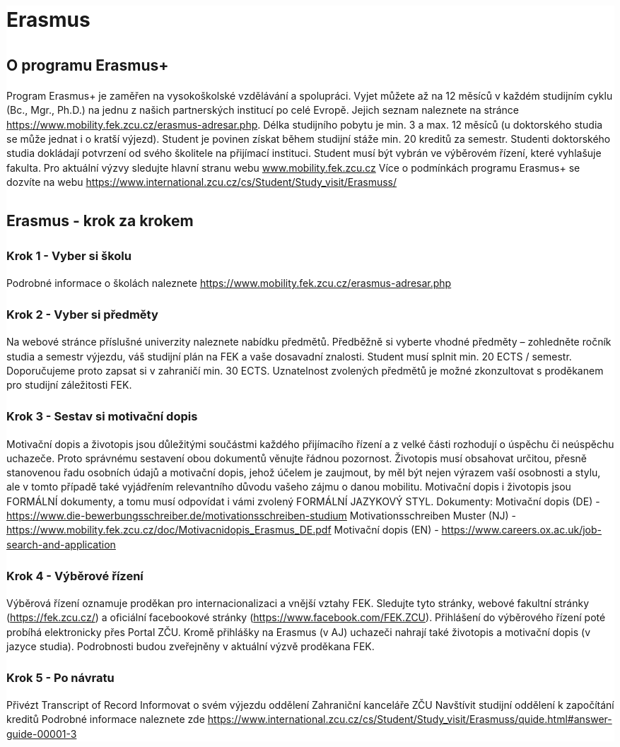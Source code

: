 # Erasmus
## O programu Erasmus+
Program Erasmus+ je zaměřen na vysokoškolské vzdělávání a spolupráci. Vyjet můžete až na 12 měsíců v každém studijním cyklu (Bc., Mgr., Ph.D.) na jednu z našich partnerských institucí po celé Evropě. Jejich seznam naleznete na stránce https://www.mobility.fek.zcu.cz/erasmus-adresar.php.
Délka studijního pobytu je min. 3 a max. 12 měsíců (u doktorského studia se může jednat i o kratší výjezd).
Student je povinen získat během studijní stáže min. 20 kreditů za semestr. Studenti doktorského studia dokládají potvrzení od svého školitele na přijímací instituci.
Student musí být vybrán ve výběrovém řízení, které vyhlašuje fakulta. Pro aktuální výzvy sledujte hlavní stranu webu www.mobility.fek.zcu.cz
Více o podmínkách programu Erasmus+ se dozvíte na webu https://www.international.zcu.cz/cs/Student/Study_visit/Erasmuss/

## Erasmus - krok za krokem
### Krok 1 - Vyber si školu
Podrobné informace o školách naleznete https://www.mobility.fek.zcu.cz/erasmus-adresar.php
### Krok 2 - Vyber si předměty
Na webové stránce příslušné univerzity naleznete nabídku předmětů. Předběžně si vyberte vhodné předměty – zohledněte ročník studia a semestr výjezdu, váš studijní plán na FEK a vaše dosavadní znalosti. Student musí splnit min. 20 ECTS / semestr. Doporučujeme proto zapsat si v zahraničí min. 30 ECTS. Uznatelnost zvolených předmětů je možné zkonzultovat s proděkanem pro studijní záležitosti FEK.
### Krok 3 - Sestav si motivační dopis
Motivační dopis a životopis jsou důležitými součástmi každého přijímacího řízení a z velké části rozhodují o úspěchu či neúspěchu uchazeče. Proto správnému sestavení obou dokumentů věnujte řádnou pozornost.
Životopis musí obsahovat určitou, přesně stanovenou řadu osobních údajů a motivační dopis, jehož účelem je zaujmout, by měl být nejen výrazem vaší osobnosti a stylu, ale v tomto případě také vyjádřením relevantního důvodu vašeho zájmu o danou mobilitu.
Motivační dopis i životopis jsou FORMÁLNÍ dokumenty, a tomu musí odpovídat i vámi zvolený FORMÁLNÍ JAZYKOVÝ STYL.
Dokumenty:
Motivační dopis (DE) - https://www.die-bewerbungsschreiber.de/motivationsschreiben-studium
Motivationsschreiben Muster (NJ) - https://www.mobility.fek.zcu.cz/doc/Motivacnidopis_Erasmus_DE.pdf
Motivační dopis (EN) - https://www.careers.ox.ac.uk/job-search-and-application
### Krok 4 - Výběrové řízení
Výběrová řízení oznamuje proděkan pro internacionalizaci a vnější vztahy FEK. Sledujte tyto stránky, webové fakultní stránky (https://fek.zcu.cz/) a oficiální facebookové stránky (https://www.facebook.com/FEK.ZCU).
Přihlášení do výběrového řízení poté probíhá elektronicky přes Portal ZČU. Kromě přihlášky na Erasmus (v AJ) uchazeči nahrají také životopis a motivační dopis (v jazyce studia). Podrobnosti budou zveřejněny v aktuální výzvě proděkana FEK.
### Krok 5 - Po návratu
Přivézt Transcript of Record
Informovat o svém výjezdu oddělení Zahraniční kanceláře ZČU
Navštívit studijní oddělení k započítání kreditů
Podrobné informace naleznete zde https://www.international.zcu.cz/cs/Student/Study_visit/Erasmuss/quide.html#answer-guide-00001-3
